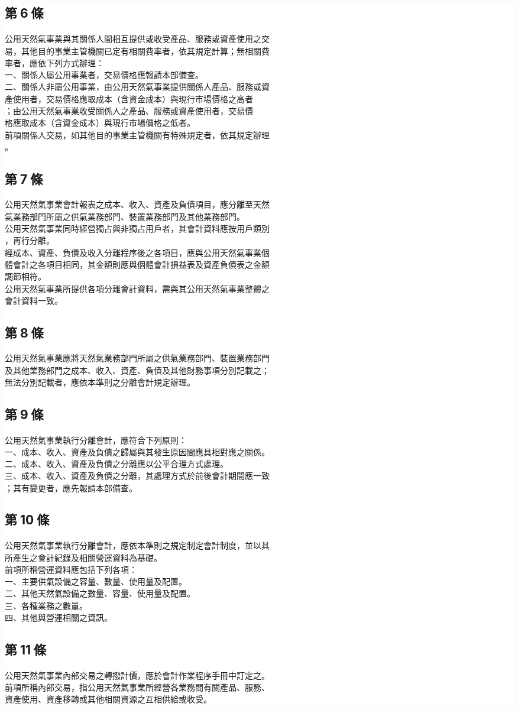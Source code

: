 第 6 條
-------
公用天然氣事業與其關係人間相互提供或收受產品、服務或資產使用之交  
易，其他目的事業主管機關已定有相關費率者，依其規定計算；無相關費  
率者，應依下列方式辦理：  
一、關係人屬公用事業者，交易價格應報請本部備查。  
二、關係人非屬公用事業，由公用天然氣事業提供關係人產品、服務或資  
    產使用者，交易價格應取成本（含資金成本）與現行市場價格之高者  
    ；由公用天然氣事業收受關係人之產品、服務或資產使用者，交易價  
    格應取成本（含資金成本）與現行市場價格之低者。  
前項關係人交易，如其他目的事業主管機關有特殊規定者，依其規定辦理  
。

第 7 條
-------
公用天然氣事業會計報表之成本、收入、資產及負債項目，應分離至天然  
氣業務部門所屬之供氣業務部門、裝置業務部門及其他業務部門。  
公用天然氣事業同時經營獨占與非獨占用戶者，其會計資料應按用戶類別  
，再行分離。  
經成本、資產、負債及收入分離程序後之各項目，應與公用天然氣事業個  
體會計之各項目相同，其金額則應與個體會計損益表及資產負債表之金額  
調節相符。  
公用天然氣事業所提供各項分離會計資料，需與其公用天然氣事業整體之  
會計資料一致。

第 8 條
-------
公用天然氣事業應將天然氣業務部門所屬之供氣業務部門、裝置業務部門  
及其他業務部門之成本、收入、資產、負債及其他財務事項分別記載之；  
無法分別記載者，應依本準則之分離會計規定辦理。

第 9 條
-------
公用天然氣事業執行分離會計，應符合下列原則：  
一、成本、收入、資產及負債之歸屬與其發生原因間應具相對應之關係。  
二、成本、收入、資產及負債之分離應以公平合理方式處理。  
三、成本、收入、資產及負債之分離，其處理方式於前後會計期間應一致  
    ；其有變更者，應先報請本部備查。

第 10 條
--------
公用天然氣事業執行分離會計，應依本準則之規定制定會計制度，並以其  
所產生之會計紀錄及相關營運資料為基礎。  
前項所稱營運資料應包括下列各項：  
一、主要供氣設備之容量、數量、使用量及配置。  
二、其他天然氣設備之數量、容量、使用量及配置。  
三、各種業務之數量。  
四、其他與營運相關之資訊。

第 11 條
--------
公用天然氣事業內部交易之轉撥計價，應於會計作業程序手冊中訂定之。  
前項所稱內部交易，指公用天然氣事業所經營各業務間有關產品、服務、  
資產使用、資產移轉或其他相關資源之互相供給或收受。
